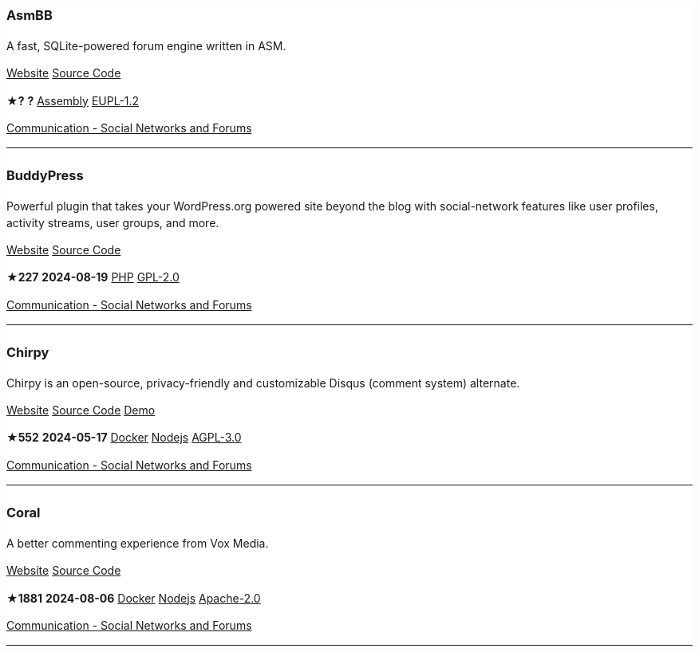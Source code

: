 
### AsmBB

A fast, SQLite-powered forum engine written in ASM.

[ Website](https://board.asm32.info/) [ Source Code](https://asm32.info/fossil/asmbb/index)

**★?**  **?** [ Assembly](https://awesome-selfhosted.net/platforms/assembly.html) [ EUPL-1.2](https://awesome-selfhosted.net/index.html#list-of-licenses)

[ Communication - Social Networks and Forums](https://awesome-selfhosted.net/tags/communication---social-networks-and-forums.html)

---

### BuddyPress

Powerful plugin that takes your WordPress.org powered site beyond the blog with social-network features like user profiles, activity streams, user groups, and more.

[ Website](https://buddypress.org/about/) [ Source Code](https://github.com/buddypress/BuddyPress)

**★227**  **2024-08-19** [ PHP](https://awesome-selfhosted.net/platforms/php.html) [ GPL-2.0](https://awesome-selfhosted.net/index.html#list-of-licenses)

[ Communication - Social Networks and Forums](https://awesome-selfhosted.net/tags/communication---social-networks-and-forums.html)

---

### Chirpy

Chirpy is an open-source, privacy-friendly and customizable Disqus (comment system) alternate.

[ Website](https://chirpy.dev/) [ Source Code](https://github.com/devrsi0n/chirpy) [ Demo](https://chirpy.dev/play)

**★552**  **2024-05-17** [ Docker](https://awesome-selfhosted.net/platforms/docker.html) [ Nodejs](https://awesome-selfhosted.net/platforms/nodejs.html) [ AGPL-3.0](https://awesome-selfhosted.net/index.html#list-of-licenses)

[ Communication - Social Networks and Forums](https://awesome-selfhosted.net/tags/communication---social-networks-and-forums.html)

---

### Coral

A better commenting experience from Vox Media.

[ Website](https://coralproject.net/) [ Source Code](https://github.com/coralproject/talk)

**★1881**  **2024-08-06** [ Docker](https://awesome-selfhosted.net/platforms/docker.html) [ Nodejs](https://awesome-selfhosted.net/platforms/nodejs.html) [ Apache-2.0](https://awesome-selfhosted.net/index.html#list-of-licenses)

[ Communication - Social Networks and Forums](https://awesome-selfhosted.net/tags/communication---social-networks-and-forums.html)

---